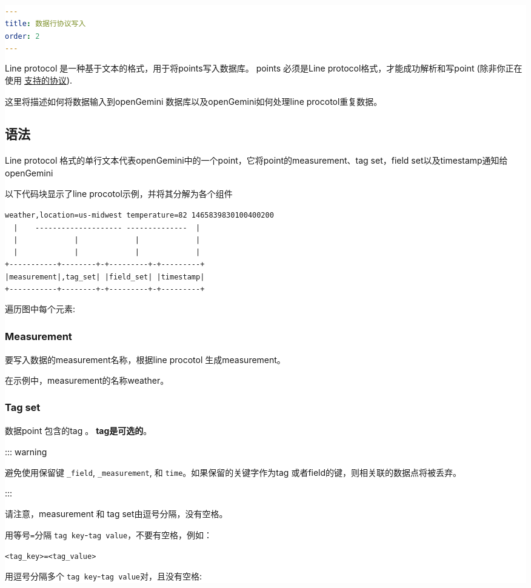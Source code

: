 ```yaml
---
title: 数据行协议写入
order: 2
---
```


Line protocol 是一种基于文本的格式，用于将points写入数据库。 points 必须是Line protocol格式，才能成功解析和写point (除非你正在使用 [支持的协议](./prometheus.md)).


这里将描述如何将数据输入到openGemini 数据库以及openGemini如何处理line procotol重复数据。

## 语法

Line protocol 格式的单行文本代表openGemini中的一个point，它将point的measurement、tag set，field set以及timestamp通知给openGemini

以下代码块显示了line procotol示例，并将其分解为各个组件

```
weather,location=us-midwest temperature=82 1465839830100400200
  |    -------------------- --------------  |
  |             |             |             |
  |             |             |             |
+-----------+--------+-+---------+-+---------+
|measurement|,tag_set| |field_set| |timestamp|
+-----------+--------+-+---------+-+---------+
```



遍历图中每个元素:

### Measurement

要写入数据的measurement名称，根据line procotol 生成measurement。

在示例中，measurement的名称weather。

### Tag set

数据point 包含的tag 。 **tag是可选的**。

::: warning

避免使用保留键 `_field`, `_measurement`, 和 `time`。如果保留的关键字作为tag 或者field的键，则相关联的数据点将被丢弃。

:::

请注意，measurement 和 tag set由逗号分隔，没有空格。

用等号`=`分隔 `tag key`-`tag value`，不要有空格，例如：

```
<tag_key>=<tag_value>
```

用逗号分隔多个 `tag key`-`tag value`对，且没有空格:
